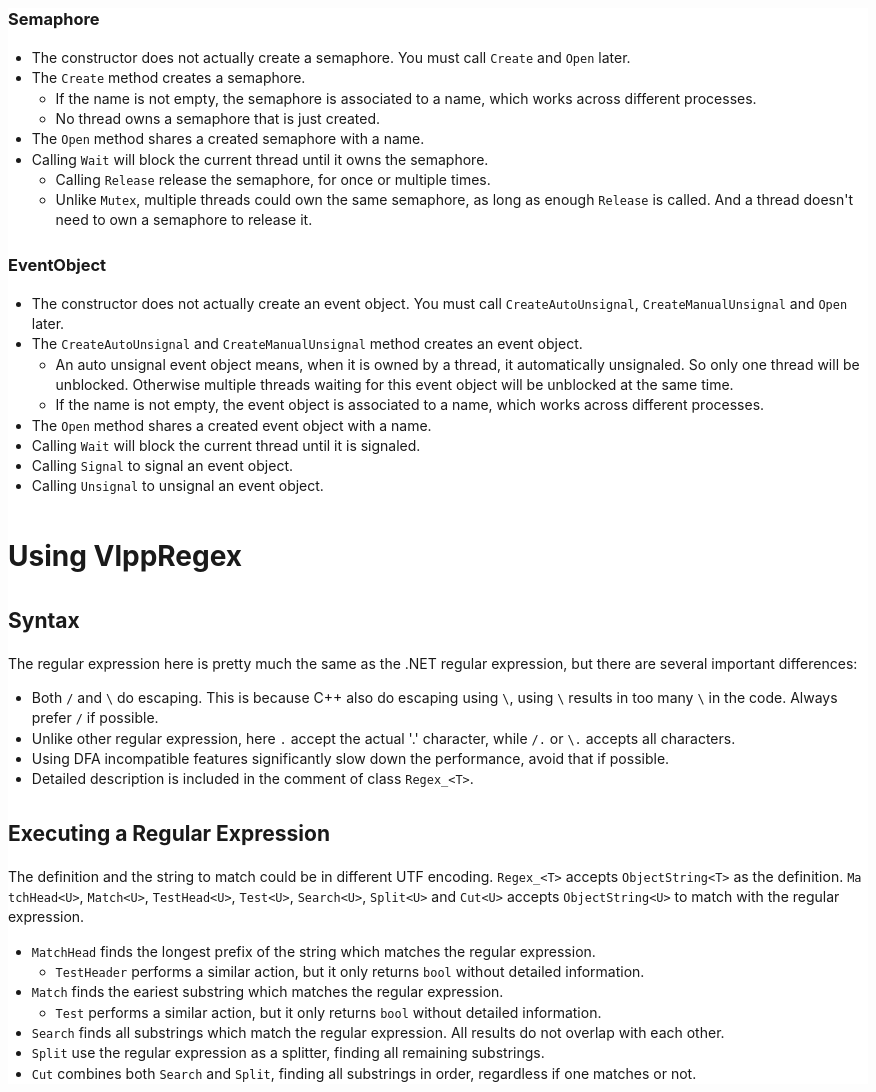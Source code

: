### Semaphore

- The constructor does not actually create a semaphore. You must call `Create` and `Open` later.
- The `Create` method creates a semaphore.
  - If the name is not empty, the semaphore is associated to a name, which works across different processes.
  - No thread owns a semaphore that is just created.
- The `Open` method shares a created semaphore with a name.
- Calling `Wait` will block the current thread until it owns the semaphore.
  - Calling `Release` release the semaphore, for once or multiple times.
  - Unlike `Mutex`, multiple threads could own the same semaphore, as long as enough `Release` is called. And a thread doesn't need to own a semaphore to release it.

### EventObject

- The constructor does not actually create an event object. You must call `CreateAutoUnsignal`, `CreateManualUnsignal` and `Open` later.
- The `CreateAutoUnsignal` and `CreateManualUnsignal` method creates an event object.
  - An auto unsignal event object means, when it is owned by a thread, it automatically unsignaled. So only one thread will be unblocked. Otherwise multiple threads waiting for this event object will be unblocked at the same time.
  - If the name is not empty, the event object is associated to a name, which works across different processes.
- The `Open` method shares a created event object with a name.
- Calling `Wait` will block the current thread until it is signaled.
- Calling `Signal` to signal an event object.
- Calling `Unsignal` to unsignal an event object.

# Using VlppRegex

## Syntax

The regular expression here is pretty much the same as the .NET regular expression, but there are several important differences:
  - Both `/` and `\` do escaping. This is because C++ also do escaping using `\`, using `\` results in too many `\` in the code. Always prefer `/` if possible.
  - Unlike other regular expression, here `.` accept the actual '.' character, while `/.` or `\.` accepts all characters.
  - Using DFA incompatible features significantly slow down the performance, avoid that if possible.
  - Detailed description is included in the comment of class `Regex_<T>`.

## Executing a Regular Expression

The definition and the string to match could be in different UTF encoding.
`Regex_<T>` accepts `ObjectString<T>` as the definition.
`MatchHead<U>`, `Match<U>`, `TestHead<U>`, `Test<U>`, `Search<U>`, `Split<U>` and `Cut<U>` accepts `ObjectString<U>` to match with the regular expression.

- `MatchHead` finds the longest prefix of the string which matches the regular expression.
  - `TestHeader` performs a similar action, but it only returns `bool` without detailed information.
- `Match` finds the eariest substring which matches the regular expression.
  - `Test` performs a similar action, but it only returns `bool` without detailed information.
- `Search` finds all substrings which match the regular expression. All results do not overlap with each other.
- `Split` use the regular expression as a splitter, finding all remaining substrings.
- `Cut` combines both `Search` and `Split`, finding all substrings in order, regardless if one matches or not.

